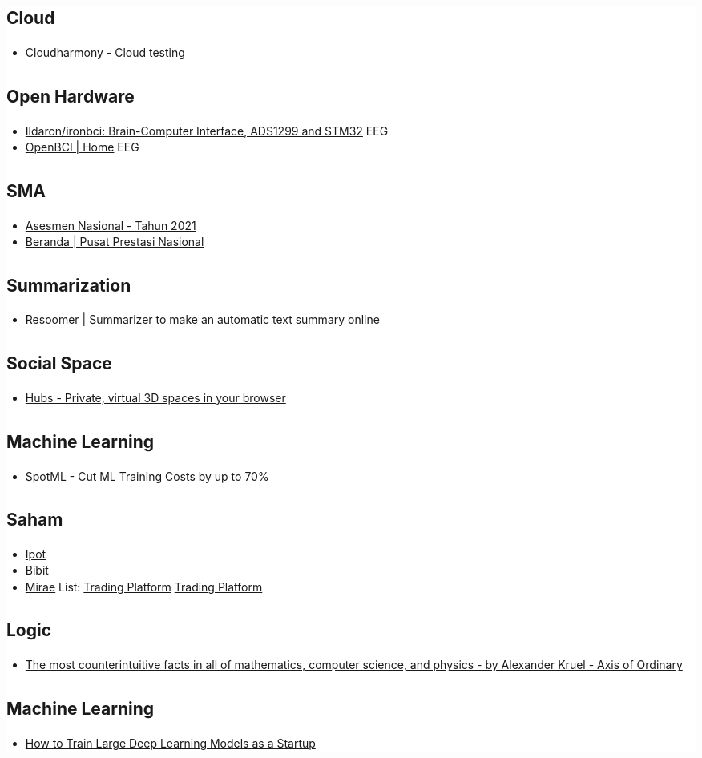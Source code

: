 ## Cloud
- [Cloudharmony - Cloud testing ](https://cloudharmony.com/)

## Open Hardware
- [Ildaron/ironbci: Brain-Computer Interface, ADS1299 and STM32](https://github.com/Ildaron/ironbci) EEG
- [OpenBCI | Home](https://openbci.com/) EEG

## SMA  
- [Asesmen Nasional - Tahun 2021](https://anbk.kemdikbud.go.id/)
- [Beranda | Pusat Prestasi Nasional](https://pusatprestasinasional.kemdikbud.go.id/)

## Summarization
- [Resoomer | Summarizer to make an automatic text summary online](https://resoomer.com/en/)

## Social Space
- [Hubs - Private, virtual 3D spaces in your browser](https://hubs.mozilla.com/)

## Machine Learning
- [SpotML - Cut ML Training Costs by up to 70%](https://www.spotml.io/)

## Saham
- [Ipot](https://www.indopremier.com/)
- Bibit
- [Mirae](https://miraeasset.co.id/)
List:
[Trading Platform](https://katadata.co.id/safrezifitra/finansial/612d99d69b841/10-aplikasi-saham-terbaik-rangkul-investor-pemula-dan-profesional)
[Trading Platform](https://bigalpha.id/news/10-aplikasi-saham-terbaik-untuk-pemula-2021)


## Logic
- [The most counterintuitive facts in all of mathematics, computer science, and physics - by Alexander Kruel - Axis of Ordinary](https://axisofordinary.substack.com/p/the-most-counterintuitive-facts-in)

## Machine Learning
- [How to Train Large Deep Learning Models as a Startup](https://www.assemblyai.com/blog/how-to-train-large-deep-learning-models-as-a-startup/)